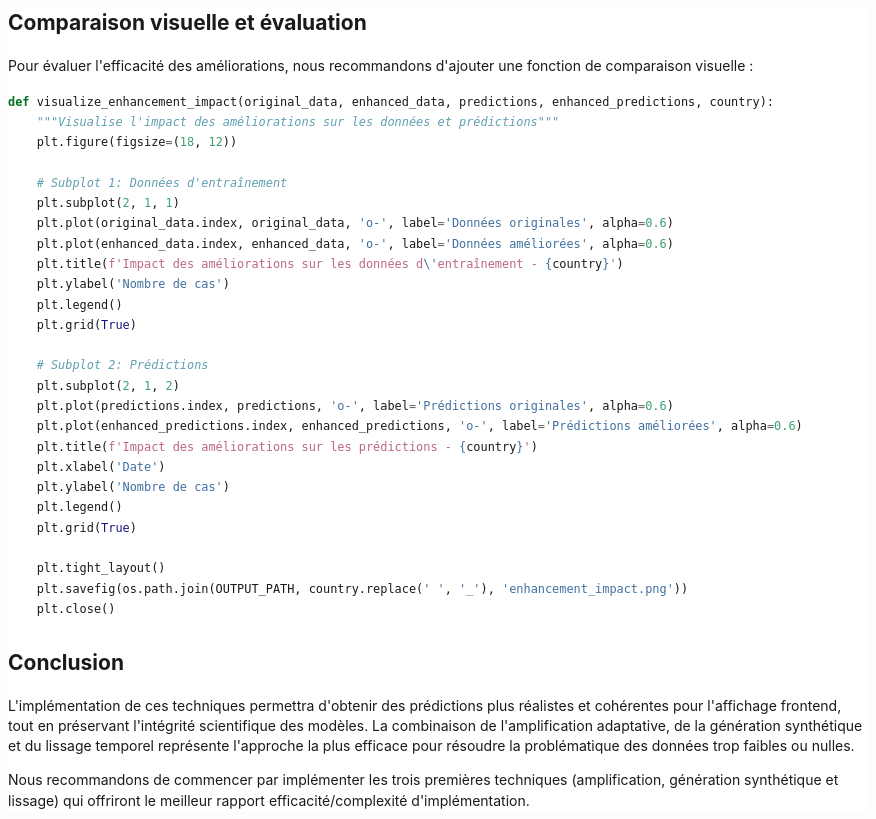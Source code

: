 ## Comparaison visuelle et évaluation

Pour évaluer l'efficacité des améliorations, nous recommandons d'ajouter une fonction de comparaison visuelle :

```python
def visualize_enhancement_impact(original_data, enhanced_data, predictions, enhanced_predictions, country):
    """Visualise l'impact des améliorations sur les données et prédictions"""
    plt.figure(figsize=(18, 12))
    
    # Subplot 1: Données d'entraînement
    plt.subplot(2, 1, 1)
    plt.plot(original_data.index, original_data, 'o-', label='Données originales', alpha=0.6)
    plt.plot(enhanced_data.index, enhanced_data, 'o-', label='Données améliorées', alpha=0.6)
    plt.title(f'Impact des améliorations sur les données d\'entraînement - {country}')
    plt.ylabel('Nombre de cas')
    plt.legend()
    plt.grid(True)
    
    # Subplot 2: Prédictions
    plt.subplot(2, 1, 2)
    plt.plot(predictions.index, predictions, 'o-', label='Prédictions originales', alpha=0.6)
    plt.plot(enhanced_predictions.index, enhanced_predictions, 'o-', label='Prédictions améliorées', alpha=0.6)
    plt.title(f'Impact des améliorations sur les prédictions - {country}')
    plt.xlabel('Date')
    plt.ylabel('Nombre de cas')
    plt.legend()
    plt.grid(True)
    
    plt.tight_layout()
    plt.savefig(os.path.join(OUTPUT_PATH, country.replace(' ', '_'), 'enhancement_impact.png'))
    plt.close()
```

## Conclusion

L'implémentation de ces techniques permettra d'obtenir des prédictions plus réalistes et cohérentes pour l'affichage frontend, tout en préservant l'intégrité scientifique des modèles. La combinaison de l'amplification adaptative, de la génération synthétique et du lissage temporel représente l'approche la plus efficace pour résoudre la problématique des données trop faibles ou nulles.

Nous recommandons de commencer par implémenter les trois premières techniques (amplification, génération synthétique et lissage) qui offriront le meilleur rapport efficacité/complexité d'implémentation.
